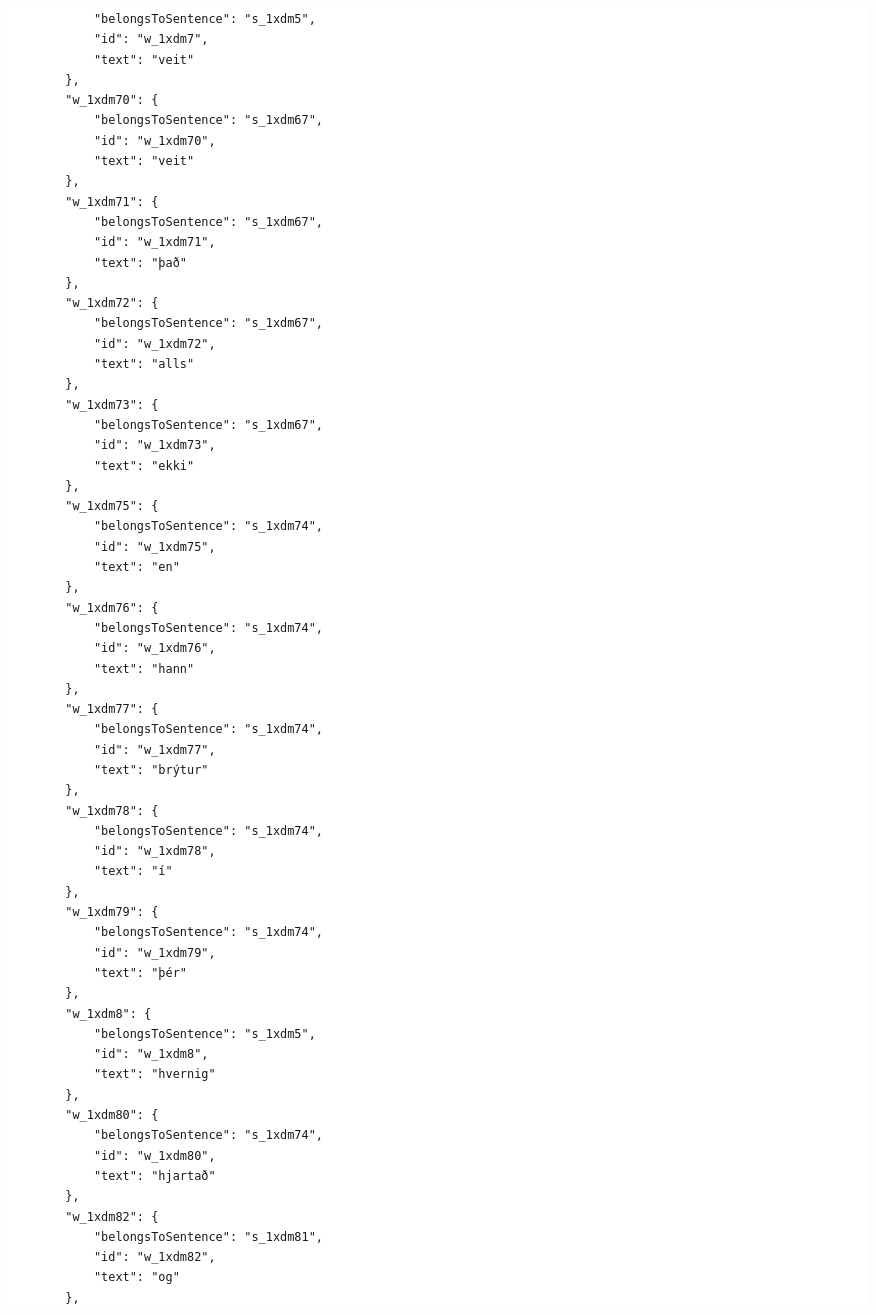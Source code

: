                 "belongsToSentence": "s_1xdm5",
                "id": "w_1xdm7",
                "text": "veit"
            },
            "w_1xdm70": {
                "belongsToSentence": "s_1xdm67",
                "id": "w_1xdm70",
                "text": "veit"
            },
            "w_1xdm71": {
                "belongsToSentence": "s_1xdm67",
                "id": "w_1xdm71",
                "text": "það"
            },
            "w_1xdm72": {
                "belongsToSentence": "s_1xdm67",
                "id": "w_1xdm72",
                "text": "alls"
            },
            "w_1xdm73": {
                "belongsToSentence": "s_1xdm67",
                "id": "w_1xdm73",
                "text": "ekki"
            },
            "w_1xdm75": {
                "belongsToSentence": "s_1xdm74",
                "id": "w_1xdm75",
                "text": "en"
            },
            "w_1xdm76": {
                "belongsToSentence": "s_1xdm74",
                "id": "w_1xdm76",
                "text": "hann"
            },
            "w_1xdm77": {
                "belongsToSentence": "s_1xdm74",
                "id": "w_1xdm77",
                "text": "brýtur"
            },
            "w_1xdm78": {
                "belongsToSentence": "s_1xdm74",
                "id": "w_1xdm78",
                "text": "í"
            },
            "w_1xdm79": {
                "belongsToSentence": "s_1xdm74",
                "id": "w_1xdm79",
                "text": "þér"
            },
            "w_1xdm8": {
                "belongsToSentence": "s_1xdm5",
                "id": "w_1xdm8",
                "text": "hvernig"
            },
            "w_1xdm80": {
                "belongsToSentence": "s_1xdm74",
                "id": "w_1xdm80",
                "text": "hjartað"
            },
            "w_1xdm82": {
                "belongsToSentence": "s_1xdm81",
                "id": "w_1xdm82",
                "text": "og"
            },